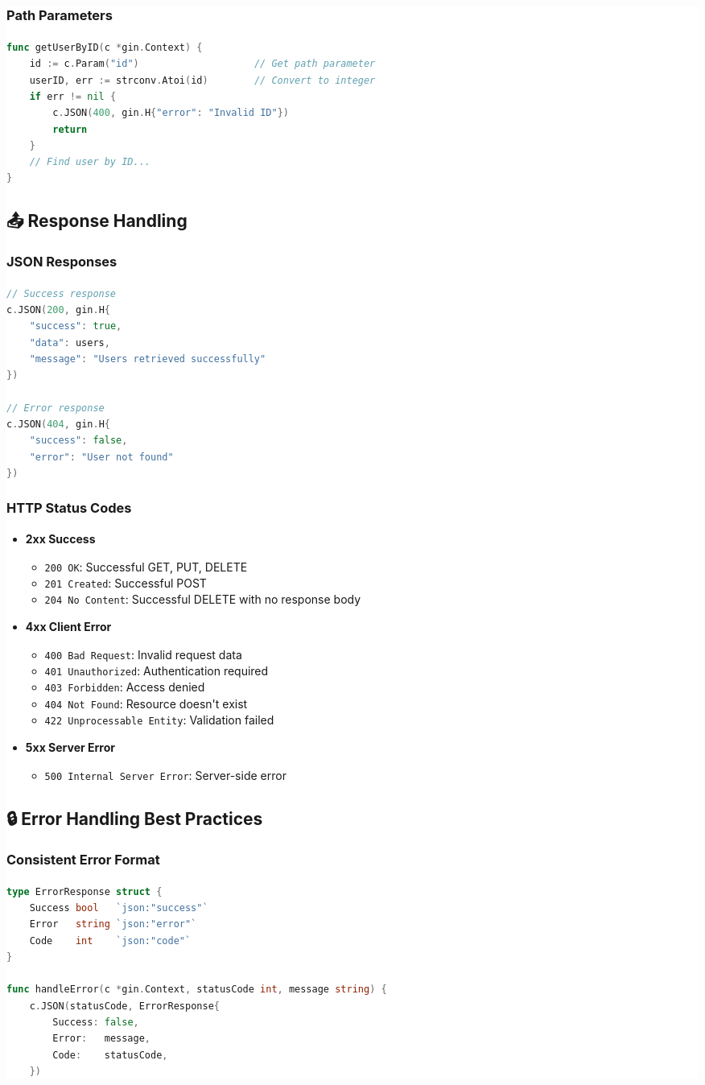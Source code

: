 ### **Path Parameters**
```go
func getUserByID(c *gin.Context) {
    id := c.Param("id")                    // Get path parameter
    userID, err := strconv.Atoi(id)        // Convert to integer
    if err != nil {
        c.JSON(400, gin.H{"error": "Invalid ID"})
        return
    }
    // Find user by ID...
}
```

## 📤 **Response Handling**

### **JSON Responses**
```go
// Success response
c.JSON(200, gin.H{
    "success": true,
    "data": users,
    "message": "Users retrieved successfully"
})

// Error response
c.JSON(404, gin.H{
    "success": false,
    "error": "User not found"
})
```

### **HTTP Status Codes**
- **2xx Success**
  - `200 OK`: Successful GET, PUT, DELETE
  - `201 Created`: Successful POST
  - `204 No Content`: Successful DELETE with no response body

- **4xx Client Error**
  - `400 Bad Request`: Invalid request data
  - `401 Unauthorized`: Authentication required
  - `403 Forbidden`: Access denied
  - `404 Not Found`: Resource doesn't exist
  - `422 Unprocessable Entity`: Validation failed

- **5xx Server Error**
  - `500 Internal Server Error`: Server-side error

## 🔒 **Error Handling Best Practices**

### **Consistent Error Format**
```go
type ErrorResponse struct {
    Success bool   `json:"success"`
    Error   string `json:"error"`
    Code    int    `json:"code"`
}

func handleError(c *gin.Context, statusCode int, message string) {
    c.JSON(statusCode, ErrorResponse{
        Success: false,
        Error:   message,
        Code:    statusCode,
    })
```